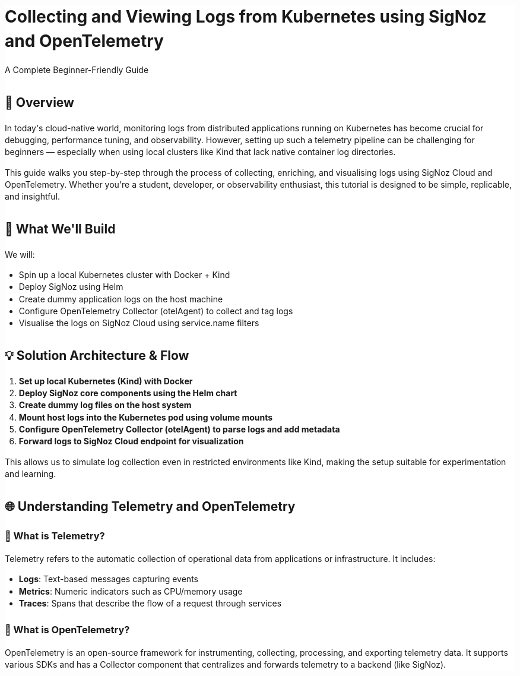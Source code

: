 # Collecting and Viewing Logs from Kubernetes using SigNoz and OpenTelemetry

A Complete Beginner-Friendly Guide

## 📘 Overview

In today's cloud-native world, monitoring logs from distributed applications running on Kubernetes has become crucial for debugging, performance tuning, and observability. However, setting up such a telemetry pipeline can be challenging for beginners — especially when using local clusters like Kind that lack native container log directories.

This guide walks you step-by-step through the process of collecting, enriching, and visualising logs using SigNoz Cloud and OpenTelemetry. Whether you're a student, developer, or observability enthusiast, this tutorial is designed to be simple, replicable, and insightful.

## 🎯 What We'll Build

We will:
- Spin up a local Kubernetes cluster with Docker + Kind
- Deploy SigNoz using Helm
- Create dummy application logs on the host machine
- Configure OpenTelemetry Collector (otelAgent) to collect and tag logs
- Visualise the logs on SigNoz Cloud using service.name filters

## 💡 Solution Architecture & Flow

1. **Set up local Kubernetes (Kind) with Docker**
2. **Deploy SigNoz core components using the Helm chart**
3. **Create dummy log files on the host system**
4. **Mount host logs into the Kubernetes pod using volume mounts**
5. **Configure OpenTelemetry Collector (otelAgent) to parse logs and add metadata**
6. **Forward logs to SigNoz Cloud endpoint for visualization**

This allows us to simulate log collection even in restricted environments like Kind, making the setup suitable for experimentation and learning.

## 🌐 Understanding Telemetry and OpenTelemetry

### 🔸 What is Telemetry?
Telemetry refers to the automatic collection of operational data from applications or infrastructure. It includes:
- **Logs**: Text-based messages capturing events
- **Metrics**: Numeric indicators such as CPU/memory usage
- **Traces**: Spans that describe the flow of a request through services

### 🔸 What is OpenTelemetry?
OpenTelemetry is an open-source framework for instrumenting, collecting, processing, and exporting telemetry data. It supports various SDKs and has a Collector component that centralizes and forwards telemetry to a backend (like SigNoz).
